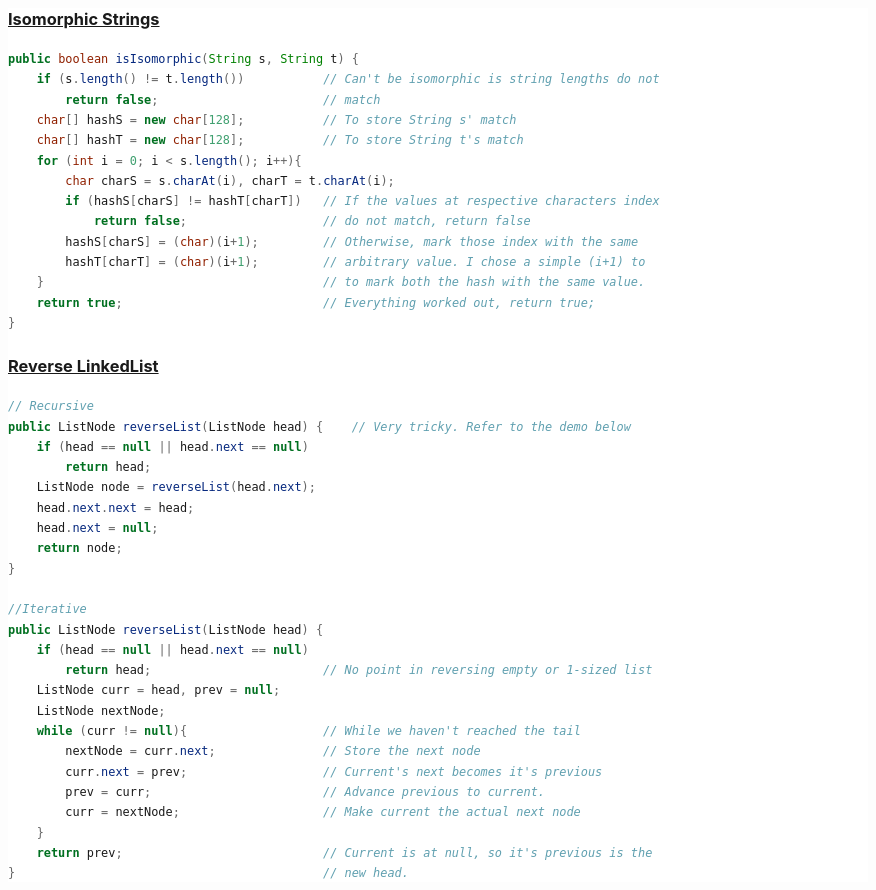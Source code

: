 

### [Isomorphic Strings](https://leetcode.com/problems/isomorphic-strings/submissions/)

```Java
public boolean isIsomorphic(String s, String t) {
    if (s.length() != t.length())			// Can't be isomorphic is string lengths do not
        return false;						// match
    char[] hashS = new char[128];			// To store String s' match
    char[] hashT = new char[128];			// To store String t's match
    for (int i = 0; i < s.length(); i++){
        char charS = s.charAt(i), charT = t.charAt(i);
        if (hashS[charS] != hashT[charT])	// If the values at respective characters index
            return false;					// do not match, return false
        hashS[charS] = (char)(i+1);			// Otherwise, mark those index with the same
        hashT[charT] = (char)(i+1);			// arbitrary value. I chose a simple (i+1) to
    }										// to mark both the hash with the same value.
    return true;							// Everything worked out, return true;
}
```



### [Reverse LinkedList](https://leetcode.com/problems/reverse-linked-list/solution/)

```java
// Recursive
public ListNode reverseList(ListNode head) {	// Very tricky. Refer to the demo below
    if (head == null || head.next == null)
        return head;
    ListNode node = reverseList(head.next);
    head.next.next = head;
    head.next = null;
    return node;
}

//Iterative
public ListNode reverseList(ListNode head) {
    if (head == null || head.next == null)
        return head;						// No point in reversing empty or 1-sized list
    ListNode curr = head, prev = null;
    ListNode nextNode;
    while (curr != null){					// While we haven't reached the tail
        nextNode = curr.next;				// Store the next node
        curr.next = prev;					// Current's next becomes it's previous
        prev = curr;						// Advance previous to current.
        curr = nextNode;					// Make current the actual next node
    }
    return prev;							// Current is at null, so it's previous is the
}											// new head.
```
